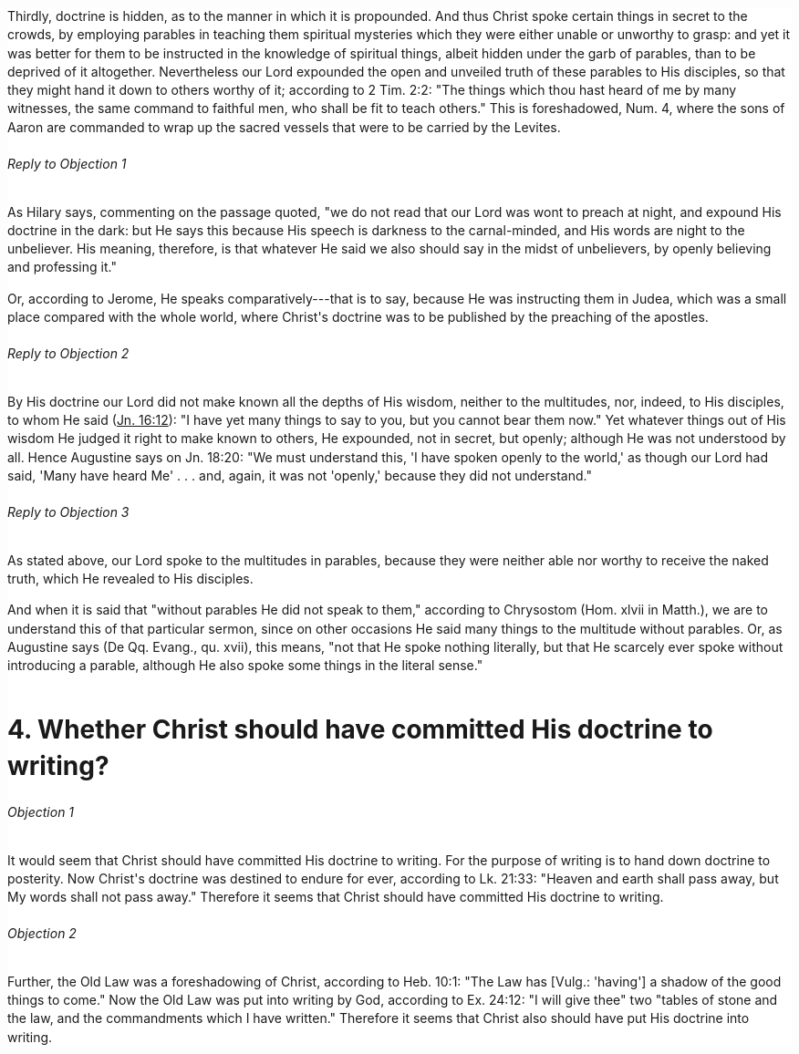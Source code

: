 Thirdly, doctrine is hidden, as to the manner in which it is propounded. And thus Christ spoke certain things in secret to the crowds, by employing parables in teaching them spiritual mysteries which they were either unable or unworthy to grasp: and yet it was better for them to be instructed in the knowledge of spiritual things, albeit hidden under the garb of parables, than to be deprived of it altogether. Nevertheless our Lord expounded the open and unveiled truth of these parables to His disciples, so that they might hand it down to others worthy of it; according to 2 Tim. 2:2: "The things which thou hast heard of me by many witnesses, the same command to faithful men, who shall be fit to teach others." This is foreshadowed, Num. 4, where the sons of Aaron are commanded to wrap up the sacred vessels that were to be carried by the Levites.  

###### Reply to Objection 1
As Hilary says, commenting on the passage quoted, "we do not read that our Lord was wont to preach at night, and expound His doctrine in the dark: but He says this because His speech is darkness to the carnal-minded, and His words are night to the unbeliever. His meaning, therefore, is that whatever He said we also should say in the midst of unbelievers, by openly believing and professing it."  

Or, according to Jerome, He speaks comparatively---that is to say, because He was instructing them in Judea, which was a small place compared with the whole world, where Christ's doctrine was to be published by the preaching of the apostles.  

###### Reply to Objection 2
By His doctrine our Lord did not make known all the depths of His wisdom, neither to the multitudes, nor, indeed, to His disciples, to whom He said ([Jn. 16:12](http://bible.gospelcom.net/bible?Jn++16:12)): "I have yet many things to say to you, but you cannot bear them now." Yet whatever things out of His wisdom He judged it right to make known to others, He expounded, not in secret, but openly; although He was not understood by all. Hence Augustine says on Jn. 18:20: "We must understand this, 'I have spoken openly to the world,' as though our Lord had said, 'Many have heard Me' . . . and, again, it was not 'openly,' because they did not understand."  

###### Reply to Objection 3
As stated above, our Lord spoke to the multitudes in parables, because they were neither able nor worthy to receive the naked truth, which He revealed to His disciples.  

And when it is said that "without parables He did not speak to them," according to Chrysostom (Hom. xlvii in Matth.), we are to understand this of that particular sermon, since on other occasions He said many things to the multitude without parables. Or, as Augustine says (De Qq. Evang., qu. xvii), this means, "not that He spoke nothing literally, but that He scarcely ever spoke without introducing a parable, although He also spoke some things in the literal sense."  




# 4. Whether Christ should have committed His doctrine to writing? 

###### Objection 1
It would seem that Christ should have committed His doctrine to writing. For the purpose of writing is to hand down doctrine to posterity. Now Christ's doctrine was destined to endure for ever, according to Lk. 21:33: "Heaven and earth shall pass away, but My words shall not pass away." Therefore it seems that Christ should have committed His doctrine to writing.  

###### Objection 2
Further, the Old Law was a foreshadowing of Christ, according to Heb. 10:1: "The Law has \[Vulg.: 'having'\] a shadow of the good things to come." Now the Old Law was put into writing by God, according to Ex. 24:12: "I will give thee" two "tables of stone and the law, and the commandments which I have written." Therefore it seems that Christ also should have put His doctrine into writing.  
